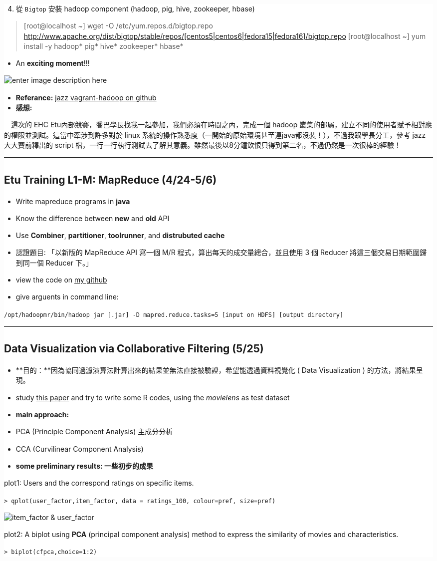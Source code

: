  4. 從 `Bigtop` 安裝 hadoop component (hadoop, pig, hive, zookeeper, hbase)
 > [root@localhost ~] wget -O /etc/yum.repos.d/bigtop.repo http://www.apache.org/dist/bigtop/stable/repos/[centos5|centos6|fedora15|fedora16]/bigtop.repo
 > [root@localhost ~] yum install -y hadoop\* pig\* hive\* zookeeper\* hbase\*

- An **exciting moment**!!!

 ![enter image description here][19]
- **Referance:** [jazz vagrant-hadoop on github][20]
- **感想:**

　這次的 EHC Etu內部競賽，喬巴學長找我一起參加，我們必須在時間之內，完成一個 hadoop 叢集的部屬，建立不同的使用者賦予相對應的權限並測試。這當中牽涉到許多對於 linux 系統的操作熟悉度（一開始的原始環境甚至連java都沒裝！），不過我跟學長分工，參考 jazz 大大賽前釋出的 script 檔，一行一行執行測試去了解其意義。雖然最後以8分鐘飲恨只得到第二名，不過仍然是一次很棒的經驗！

----

**Etu Training L1-M: MapReduce (4/24-5/6)**
---------
- Write mapreduce programs in **java**
- Know the difference between **new** and **old** API
- Use **Combiner**, **partitioner**, **toolrunner**, and **distrubuted cache**

- 認證題目:
「以新版的 MapReduce API 寫一個 M/R 程式，算出每天的成交量總合，並且使用 3 個 Reducer 將這三個交易日期範圍歸到同一個 Reducer 下。」

- view the code on [my github][21]

- give arguents in command line:

 `/opt/hadoopmr/bin/hadoop jar [.jar] -D mapred.reduce.tasks=5 [input on HDFS] [output directory]`

----

**Data Visualization via Collaborative Filtering (5/25)**
---------

 - **目的：**因為協同過濾演算法計算出來的結果並無法直接被驗證，希望能透過資料視覺化 ( Data Visualization ) 的方法，將結果呈現。

 - study [this paper][22] and try to write some R codes, using the _movielens_ as test dataset

 - **main approach:** 
  - PCA (Principle Component Analysis) 主成分分析
  - CCA (Curvilinear Component Analysis)

 - **some preliminary results: 一些初步的成果**

  plot1: Users and the correspond ratings on specific items.

  `> qplot(user_factor,item_factor, data = ratings_100, colour=pref, size=pref)`

 ![item_factor & user_factor][23]


 plot2: A biplot using **PCA** (principal component analysis) method to express the similarity of movies and characteristics.
 
  `> biplot(cfpca,choice=1:2)`


  [1]: https://github.com/yenzichun/Etu_InternReport/tree/master/Hadoop%20Streaming
  [2]: https://github.com/RevolutionAnalytics/RHadoop/wiki/Downloads
  [3]: http://goo.gl/UhrcbF
  [4]: http://goo.gl/UpK2y9
  [5]: http://goo.gl/UpK2y9
  [6]: https://github.com/RevolutionAnalytics/rhbase/blob/master/build/rhbase_1.2.0.tar.gz?raw=true
  [7]: http://michaelhsu.tw/2013/05/01/r-and-hadoop-%E5%88%9D%E9%AB%94%E9%A9%97/
  [8]: http://i.imgur.com/JN1SV1c.png
  [9]: https://github.com/alexholmes/hadoop-book/blob/master/src/main/R/ch8/stock_cma_rmr.R
  [10]: https://github.com/yenzichun/Etu_InternReport/tree/master/RHadoop
  [11]: https://github.com/RevolutionAnalytics/RHadoop
  [12]: https://groups.google.com/forum/?hl=zh-TW#!forum/rhadoop
  [13]: https://groups.google.com/forum/#!topic/rhadoop/S02_moZEsI4
  [14]: https://github.com/yenzichun/Etu_InternReport/tree/master/MahoutPractice
  [15]: https://github.com/yenzichun/Etu_InternReport/blob/master/RHadoop/Collaborative_Filtering.R
  [16]: https://github.com/yenzichun/Etu_InternReport/blob/master/Sqoop,%20Pig%20and%20Hive/sqoop.txt
  [17]: https://github.com/yenzichun/Etu_InternReport/blob/master/Sqoop,%20Pig%20and%20Hive/pig.txt
  [18]: https://github.com/yenzichun/Etu_InternReport/blob/master/Sqoop,%20Pig%20and%20Hive/hive.txt
  [19]: https://lh3.googleusercontent.com/7z0OTqBOoZSuvdVPYAZ7PgPC3_0pHAeLDzXZCGqrkoI=s500 "882109_10200805859548553_1933855539414159678_o.jpg"
  [20]: https://github.com/jazzwang/vagrant-hadoop/blob/master/bigtop-aws/ubuntu/provision.sh
  [21]: https://github.com/yenzichun/StockVolume
  [22]: http://hal.archives-ouvertes.fr/docs/00/67/33/30/PDF/visualCF.pdf
  [23]: https://lh6.googleusercontent.com/JwDvKdwbpmrezwIDYjQ1hbP8fkH_MWPOMzyZMNvP1dQ=s500 "item&user_biplot.jpeg"
  [24]: https://lh3.googleusercontent.com/_OIFCqtOg_rinSmKXrMdl0DLGF_UMjRdwxMo-mJVzHc=s500 "CFpca.jpeg"
  [25]: https://lh5.googleusercontent.com/d4KwdqEV_viL3FmbaRnT9tpsjc70HbN2npSjLrvKohs=s500 "item_based_projection.jpeg"